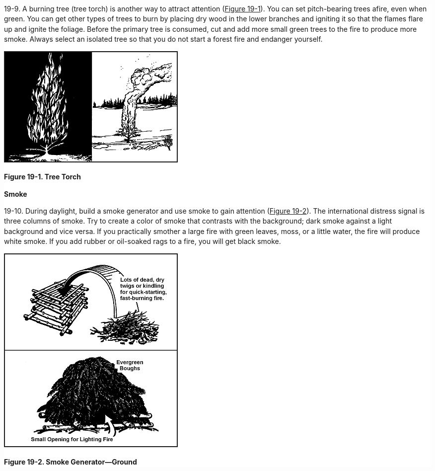 19-9\. A burning tree (tree torch) is another way to attract attention ([Figure 19-1](#fig19-1)). You can set pitch-bearing trees afire, even when green. You can get other types of trees to burn by placing dry wood in the lower branches and igniting it so that the flames flare up and ignite the foliage. Before the primary tree is consumed, cut and add more small green trees to the fire to produce more smoke. Always select an isolated tree so that you do not start a forest fire and endanger yourself.

<a name="fig19-1"></a>![Figure 19-1\. Tree Torch](fig19-01.png)

**Figure 19-1\. Tree Torch**

**Smoke**

19-10\. During daylight, build a smoke generator and use smoke to gain attention ([Figure 19-2](#fig19-2)). The international distress signal is three columns of smoke. Try to create a color of smoke that contrasts with the background; dark smoke against a light background and vice versa. If you practically smother a large fire with green leaves, moss, or a little water, the fire will produce white smoke. If you add rubber or oil-soaked rags to a fire, you will get black smoke.

<a name="fig19-2"></a>![Figure 19-2\. Smoke Generator—Ground](fig19-02.png)

**Figure 19-2\. Smoke Generator—Ground**
